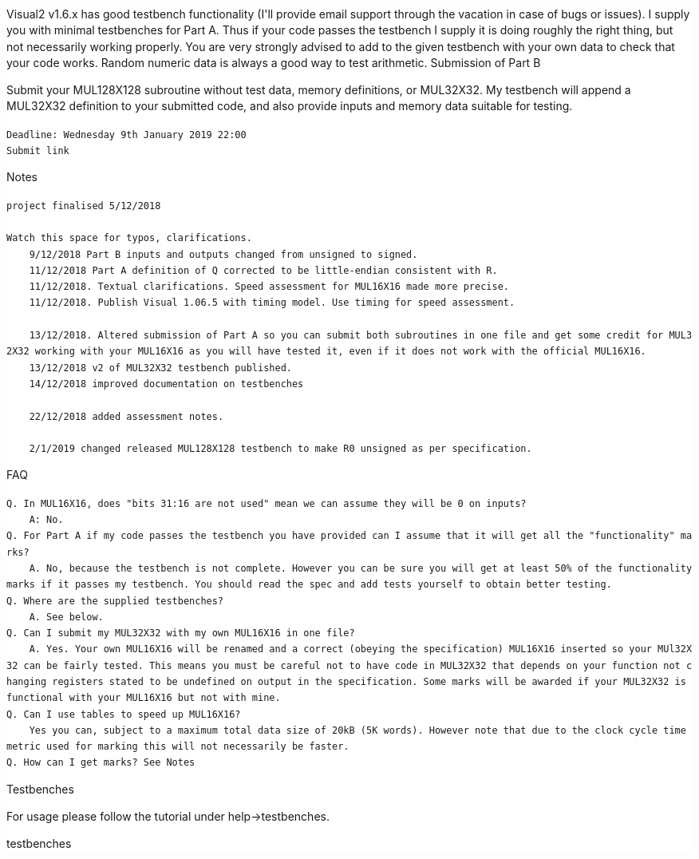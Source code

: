 Visual2 v1.6.x has good testbench functionality (I'll provide email support through the vacation in case of bugs or issues). I supply you with minimal testbenches for Part A. Thus if your code passes the testbench I supply it is doing roughly the right thing, but not necessarily working properly. You are very strongly advised to add to the given testbench with your own data to check that your code works. Random numeric data is always a good way to test arithmetic.
Submission of Part B

Submit your MUL128X128 subroutine without test data, memory definitions, or MUL32X32. My testbench will append a MUL32X32 definition to your submitted code, and also provide inputs and memory data suitable for testing.

    Deadline: Wednesday 9th January 2019 22:00
    Submit link

Notes

    project finalised 5/12/2018

    Watch this space for typos, clarifications.
        9/12/2018 Part B inputs and outputs changed from unsigned to signed.
        11/12/2018 Part A definition of Q corrected to be little-endian consistent with R.
        11/12/2018. Textual clarifications. Speed assessment for MUL16X16 made more precise.
        11/12/2018. Publish Visual 1.06.5 with timing model. Use timing for speed assessment.

        13/12/2018. Altered submission of Part A so you can submit both subroutines in one file and get some credit for MUL32X32 working with your MUL16X16 as you will have tested it, even if it does not work with the official MUL16X16.
        13/12/2018 v2 of MUL32X32 testbench published.
        14/12/2018 improved documentation on testbenches

        22/12/2018 added assessment notes.

        2/1/2019 changed released MUL128X128 testbench to make R0 unsigned as per specification.

FAQ

    Q. In MUL16X16, does "bits 31:16 are not used" mean we can assume they will be 0 on inputs?
        A: No.
    Q. For Part A if my code passes the testbench you have provided can I assume that it will get all the "functionality" marks?
        A. No, because the testbench is not complete. However you can be sure you will get at least 50% of the functionality marks if it passes my testbench. You should read the spec and add tests yourself to obtain better testing.
    Q. Where are the supplied testbenches?
        A. See below.
    Q. Can I submit my MUL32X32 with my own MUL16X16 in one file?
        A. Yes. Your own MUL16X16 will be renamed and a correct (obeying the specification) MUL16X16 inserted so your MUl32X32 can be fairly tested. This means you must be careful not to have code in MUL32X32 that depends on your function not changing registers stated to be undefined on output in the specification. Some marks will be awarded if your MUL32X32 is functional with your MUL16X16 but not with mine.
    Q. Can I use tables to speed up MUL16X16?
        Yes you can, subject to a maximum total data size of 20kB (5K words). However note that due to the clock cycle time metric used for marking this will not necessarily be faster.
    Q. How can I get marks? See Notes

Testbenches

For usage please follow the tutorial under help->testbenches.

testbenches
